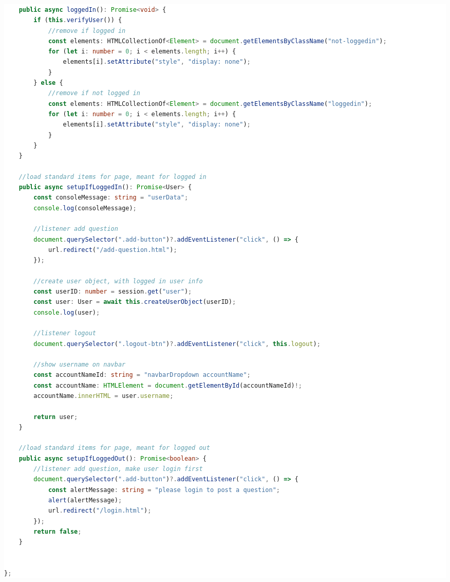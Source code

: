 ```typescript
    public async loggedIn(): Promise<void> {
        if (this.verifyUser()) {
            //remove if logged in
            const elements: HTMLCollectionOf<Element> = document.getElementsByClassName("not-loggedin");
            for (let i: number = 0; i < elements.length; i++) {
                elements[i].setAttribute("style", "display: none");
            }
        } else {
            //remove if not logged in
            const elements: HTMLCollectionOf<Element> = document.getElementsByClassName("loggedin");
            for (let i: number = 0; i < elements.length; i++) {
                elements[i].setAttribute("style", "display: none");
            }
        }
    }

    //load standard items for page, meant for logged in
    public async setupIfLoggedIn(): Promise<User> {
        const consoleMessage: string = "userData";
        console.log(consoleMessage);

        //listener add question
        document.querySelector(".add-button")?.addEventListener("click", () => {
            url.redirect("/add-question.html");
        });

        //create user object, with logged in user info
        const userID: number = session.get("user");
        const user: User = await this.createUserObject(userID);
        console.log(user);

        //listener logout
        document.querySelector(".logout-btn")?.addEventListener("click", this.logout);

        //show username on navbar
        const accountNameId: string = "navbarDropdown accountName";
        const accountName: HTMLElement = document.getElementById(accountNameId)!;
        accountName.innerHTML = user.username;

        return user;
    }

    //load standard items for page, meant for logged out
    public async setupIfLoggedOut(): Promise<boolean> {
        //listener add question, make user login first
        document.querySelector(".add-button")?.addEventListener("click", () => {
            const alertMessage: string = "please login to post a question";
            alert(alertMessage);
            url.redirect("/login.html");
        });
        return false;
    }


};


```
